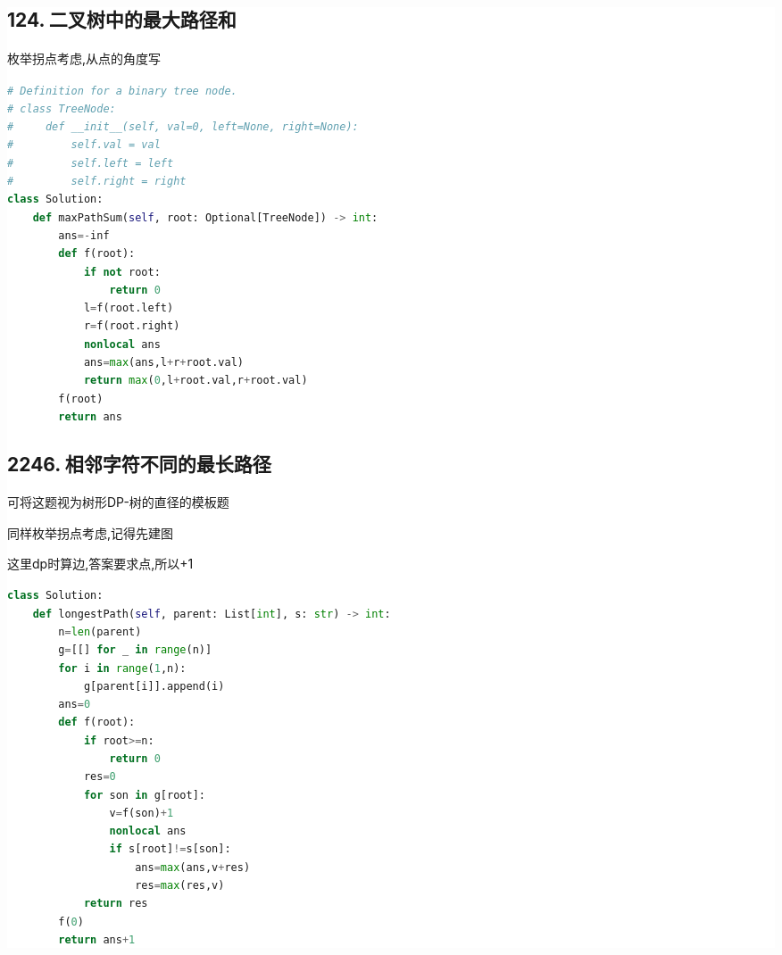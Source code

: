 ## 124. 二叉树中的最大路径和

枚举拐点考虑,从点的角度写

```py
# Definition for a binary tree node.
# class TreeNode:
#     def __init__(self, val=0, left=None, right=None):
#         self.val = val
#         self.left = left
#         self.right = right
class Solution:
    def maxPathSum(self, root: Optional[TreeNode]) -> int:
        ans=-inf
        def f(root):
            if not root:
                return 0
            l=f(root.left)
            r=f(root.right)
            nonlocal ans
            ans=max(ans,l+r+root.val)
            return max(0,l+root.val,r+root.val)
        f(root)
        return ans
```

## 2246. 相邻字符不同的最长路径

可将这题视为树形DP-树的直径的模板题

同样枚举拐点考虑,记得先建图

这里dp时算边,答案要求点,所以+1

```py
class Solution:
    def longestPath(self, parent: List[int], s: str) -> int:
        n=len(parent)
        g=[[] for _ in range(n)]
        for i in range(1,n):
            g[parent[i]].append(i)
        ans=0
        def f(root):
            if root>=n:
                return 0
            res=0
            for son in g[root]:
                v=f(son)+1
                nonlocal ans
                if s[root]!=s[son]:
                    ans=max(ans,v+res)
                    res=max(res,v)
            return res
        f(0)
        return ans+1
```
